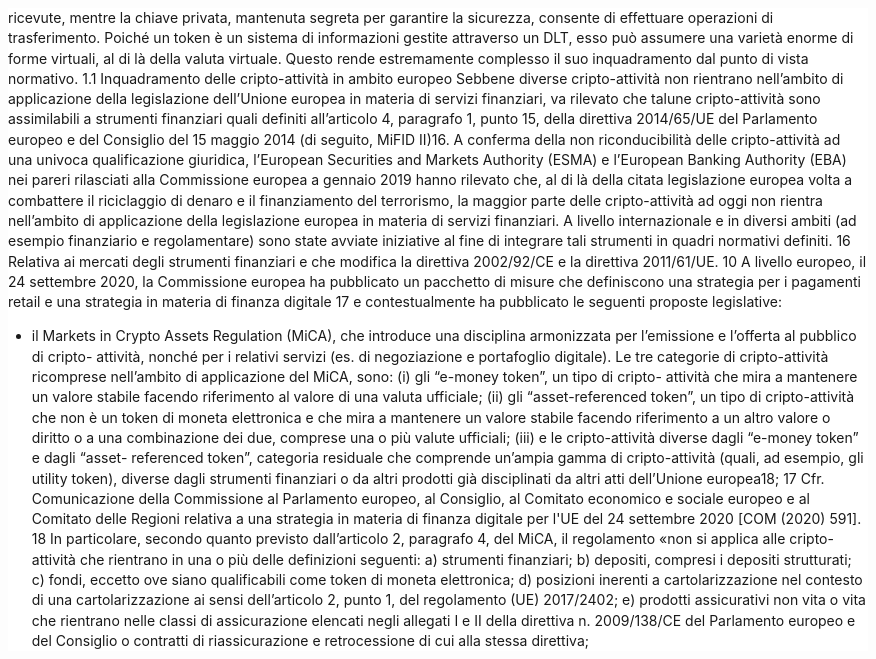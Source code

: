ricevute, mentre la chiave privata, mantenuta segreta per garantire la sicurezza,
consente di effettuare operazioni di trasferimento. Poiché un token è un sistema di
informazioni gestite attraverso un DLT, esso può assumere una varietà enorme di
forme virtuali, al di là della valuta virtuale.
Questo rende estremamente complesso il suo inquadramento dal punto di
vista normativo.
1.1 Inquadramento delle cripto-attività in ambito europeo
Sebbene diverse cripto-attività non rientrano nell’ambito di applicazione
della legislazione dell’Unione europea in materia di servizi finanziari, va rilevato
che talune cripto-attività sono assimilabili a strumenti finanziari quali definiti
all’articolo 4, paragrafo 1, punto 15, della direttiva 2014/65/UE del Parlamento
europeo e del Consiglio del 15 maggio 2014 (di seguito, MiFID II)16.
A conferma della non riconducibilità delle cripto-attività ad una univoca
qualificazione giuridica, l’European Securities and Markets Authority (ESMA) e
l’European Banking Authority (EBA) nei pareri rilasciati alla Commissione
europea a gennaio 2019 hanno rilevato che, al di là della citata legislazione europea
volta a combattere il riciclaggio di denaro e il finanziamento del terrorismo, la
maggior parte delle cripto-attività ad oggi non rientra nell’ambito di applicazione
della legislazione europea in materia di servizi finanziari.
A livello internazionale e in diversi ambiti (ad esempio finanziario e
regolamentare) sono state avviate iniziative al fine di integrare tali strumenti in
quadri normativi definiti.
16 Relativa ai mercati degli strumenti finanziari e che modifica la direttiva 2002/92/CE e la direttiva
2011/61/UE.
10
A livello europeo, il 24 settembre 2020, la Commissione europea ha
pubblicato un pacchetto di misure che definiscono una strategia per i pagamenti
retail e una strategia in materia di finanza digitale 17 e contestualmente ha
pubblicato le seguenti proposte legislative:
- il Markets in Crypto Assets Regulation (MiCA), che introduce una
disciplina armonizzata per l’emissione e l’offerta al pubblico di cripto-
attività, nonché per i relativi servizi (es. di negoziazione e portafoglio
digitale). Le tre categorie di cripto-attività ricomprese nell’ambito di
applicazione del MiCA, sono: (i) gli “e-money token”, un tipo di cripto-
attività che mira a mantenere un valore stabile facendo riferimento al
valore di una valuta ufficiale; (ii) gli “asset-referenced token”, un tipo
di cripto-attività che non è un token di moneta elettronica e che mira a
mantenere un valore stabile facendo riferimento a un altro valore o
diritto o a una combinazione dei due, comprese una o più valute ufficiali;
(iii) e le cripto-attività diverse dagli “e-money token” e dagli “asset-
referenced token”, categoria residuale che comprende un’ampia gamma
di cripto-attività (quali, ad esempio, gli utility token), diverse dagli
strumenti finanziari o da altri prodotti già disciplinati da altri atti
dell’Unione europea18;
17 Cfr. Comunicazione della Commissione al Parlamento europeo, al Consiglio, al Comitato economico e
sociale europeo e al Comitato delle Regioni relativa a una strategia in materia di finanza digitale per
l'UE del 24 settembre 2020 [COM (2020) 591].
18 In particolare, secondo quanto previsto dall’articolo 2, paragrafo 4, del MiCA, il regolamento «non si
applica alle cripto-attività che rientrano in una o più delle definizioni seguenti:
a) strumenti finanziari;
b) depositi, compresi i depositi strutturati;
c) fondi, eccetto ove siano qualificabili come token di moneta elettronica;
d) posizioni inerenti a cartolarizzazione nel contesto di una cartolarizzazione ai sensi dell’articolo 2,
punto 1, del regolamento (UE) 2017/2402;
e) prodotti assicurativi non vita o vita che rientrano nelle classi di assicurazione elencati negli allegati
I e II della direttiva n. 2009/138/CE del Parlamento europeo e del Consiglio o contratti di
riassicurazione e retrocessione di cui alla stessa direttiva;